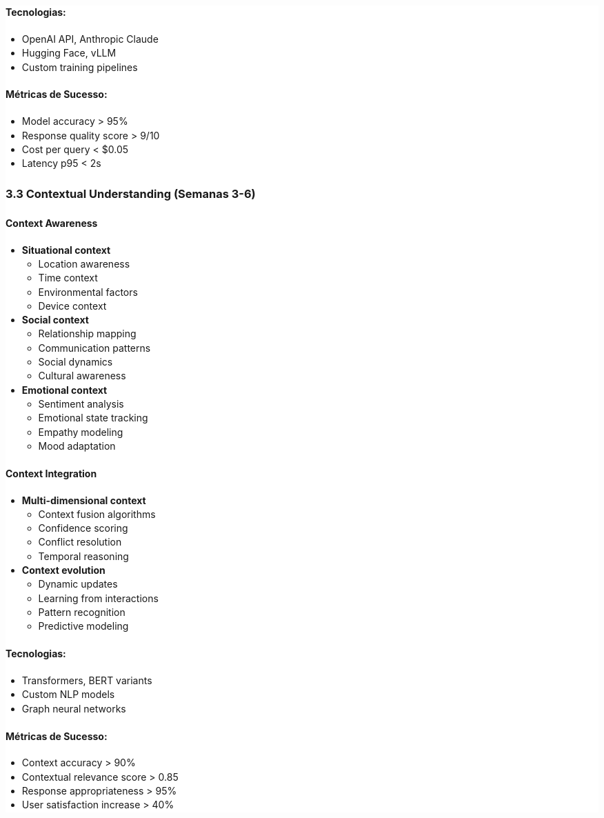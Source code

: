 #### **Tecnologias:**
- OpenAI API, Anthropic Claude
- Hugging Face, vLLM
- Custom training pipelines

#### **Métricas de Sucesso:**
- Model accuracy > 95%
- Response quality score > 9/10
- Cost per query < $0.05
- Latency p95 < 2s

### 3.3 Contextual Understanding (Semanas 3-6)

#### **Context Awareness**
- **Situational context**
  - Location awareness
  - Time context
  - Environmental factors
  - Device context
- **Social context**
  - Relationship mapping
  - Communication patterns
  - Social dynamics
  - Cultural awareness
- **Emotional context**
  - Sentiment analysis
  - Emotional state tracking
  - Empathy modeling
  - Mood adaptation

#### **Context Integration**
- **Multi-dimensional context**
  - Context fusion algorithms
  - Confidence scoring
  - Conflict resolution
  - Temporal reasoning
- **Context evolution**
  - Dynamic updates
  - Learning from interactions
  - Pattern recognition
  - Predictive modeling

#### **Tecnologias:**
- Transformers, BERT variants
- Custom NLP models
- Graph neural networks

#### **Métricas de Sucesso:**
- Context accuracy > 90%
- Contextual relevance score > 0.85
- Response appropriateness > 95%
- User satisfaction increase > 40%
